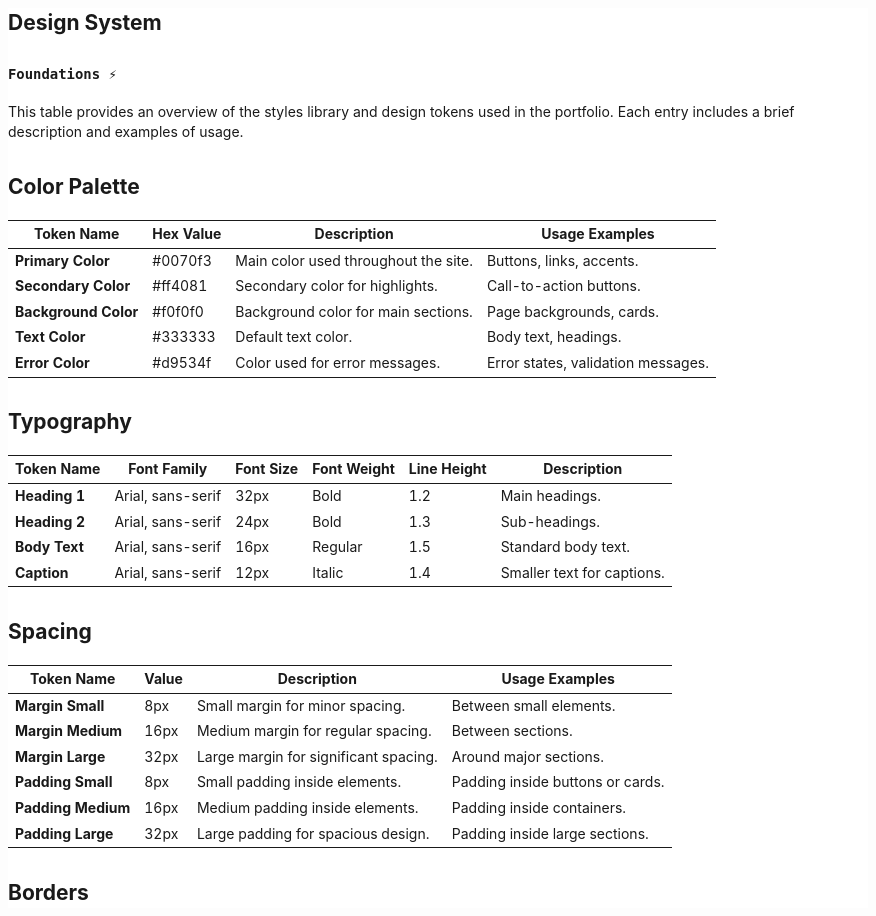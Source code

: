 ## Design System

### `Foundations ⚡️`

This table provides an overview of the styles library and design tokens used in the portfolio. Each entry includes a brief description and examples of usage.

## Color Palette

| Token Name           | Hex Value | Description                          | Usage Examples                     |
| -------------------- | --------- | ------------------------------------ | ---------------------------------- |
| **Primary Color**    | #0070f3   | Main color used throughout the site. | Buttons, links, accents.           |
| **Secondary Color**  | #ff4081   | Secondary color for highlights.      | Call-to-action buttons.            |
| **Background Color** | #f0f0f0   | Background color for main sections.  | Page backgrounds, cards.           |
| **Text Color**       | #333333   | Default text color.                  | Body text, headings.               |
| **Error Color**      | #d9534f   | Color used for error messages.       | Error states, validation messages. |

## Typography

| Token Name    | Font Family       | Font Size | Font Weight | Line Height | Description                |
| ------------- | ----------------- | --------- | ----------- | ----------- | -------------------------- |
| **Heading 1** | Arial, sans-serif | 32px      | Bold        | 1.2         | Main headings.             |
| **Heading 2** | Arial, sans-serif | 24px      | Bold        | 1.3         | Sub-headings.              |
| **Body Text** | Arial, sans-serif | 16px      | Regular     | 1.5         | Standard body text.        |
| **Caption**   | Arial, sans-serif | 12px      | Italic      | 1.4         | Smaller text for captions. |

## Spacing

| Token Name         | Value | Description                           | Usage Examples                   |
| ------------------ | ----- | ------------------------------------- | -------------------------------- |
| **Margin Small**   | 8px   | Small margin for minor spacing.       | Between small elements.          |
| **Margin Medium**  | 16px  | Medium margin for regular spacing.    | Between sections.                |
| **Margin Large**   | 32px  | Large margin for significant spacing. | Around major sections.           |
| **Padding Small**  | 8px   | Small padding inside elements.        | Padding inside buttons or cards. |
| **Padding Medium** | 16px  | Medium padding inside elements.       | Padding inside containers.       |
| **Padding Large**  | 32px  | Large padding for spacious design.    | Padding inside large sections.   |

## Borders
